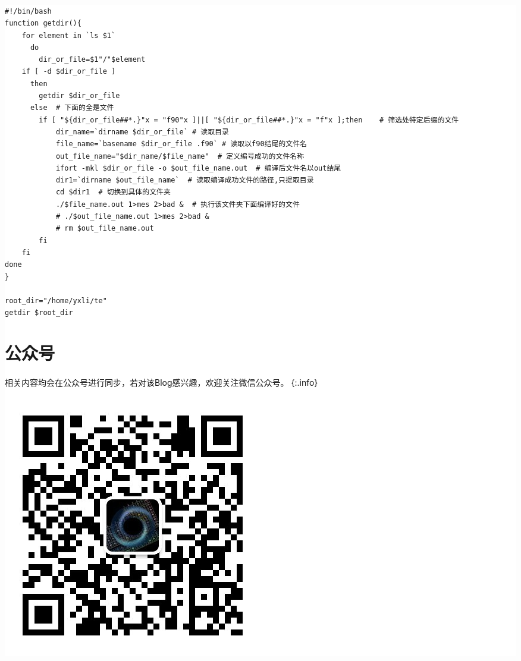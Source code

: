 ```shell
#!/bin/bash 
function getdir(){
    for element in `ls $1`
      do
        dir_or_file=$1"/"$element
    if [ -d $dir_or_file ]
      then
        getdir $dir_or_file
      else  # 下面的全是文件
	  	if [ "${dir_or_file##*.}"x = "f90"x ]||[ "${dir_or_file##*.}"x = "f"x ];then	# 筛选处特定后缀的文件
    		dir_name=`dirname $dir_or_file` # 读取目录
			file_name=`basename $dir_or_file .f90` # 读取以f90结尾的文件名
			out_file_name="$dir_name/$file_name"  # 定义编号成功的文件名称
			ifort -mkl $dir_or_file -o $out_file_name.out  # 编译后文件名以out结尾
			dir1=`dirname $out_file_name`  # 读取编译成功文件的路径,只提取目录
			cd $dir1  # 切换到具体的文件夹
			./$file_name.out 1>mes 2>bad &  # 执行该文件夹下面编译好的文件
			# ./$out_file_name.out 1>mes 2>bad &
			# rm $out_file_name.out
		fi
    fi
done
}
 
root_dir="/home/yxli/te"
getdir $root_dir
```

# 公众号
相关内容均会在公众号进行同步，若对该Blog感兴趣，欢迎关注微信公众号。
{:.info}

![png](/assets/images/qrcode.jpg)